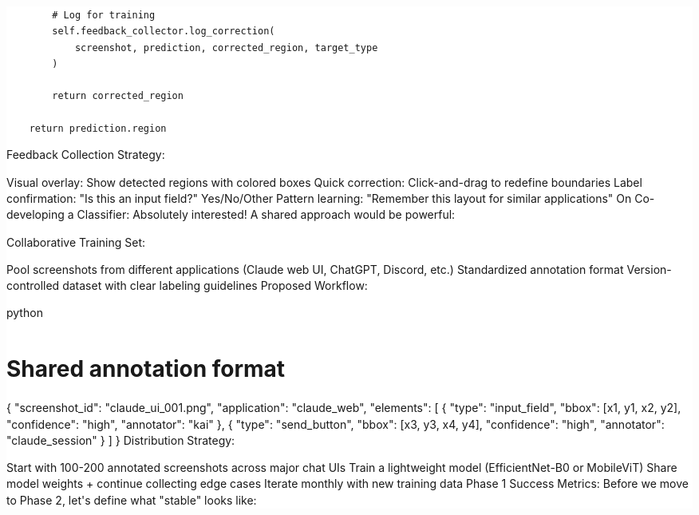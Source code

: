             # Log for training
            self.feedback_collector.log_correction(
                screenshot, prediction, corrected_region, target_type
            )
            
            return corrected_region
        
        return prediction.region
Feedback Collection Strategy:

Visual overlay: Show detected regions with colored boxes
Quick correction: Click-and-drag to redefine boundaries
Label confirmation: "Is this an input field?" Yes/No/Other
Pattern learning: "Remember this layout for similar applications"
On Co-developing a Classifier: Absolutely interested! A shared approach would be powerful:

Collaborative Training Set:

Pool screenshots from different applications (Claude web UI, ChatGPT, Discord, etc.)
Standardized annotation format
Version-controlled dataset with clear labeling guidelines
Proposed Workflow:

python
# Shared annotation format
{
    "screenshot_id": "claude_ui_001.png",
    "application": "claude_web",
    "elements": [
        {
            "type": "input_field",
            "bbox": [x1, y1, x2, y2],
            "confidence": "high",
            "annotator": "kai"
        },
        {
            "type": "send_button", 
            "bbox": [x3, y3, x4, y4],
            "confidence": "high",
            "annotator": "claude_session"
        }
    ]
}
Distribution Strategy:

Start with 100-200 annotated screenshots across major chat UIs
Train a lightweight model (EfficientNet-B0 or MobileViT)
Share model weights + continue collecting edge cases
Iterate monthly with new training data
Phase 1 Success Metrics: Before we move to Phase 2, let's define what "stable" looks like:
